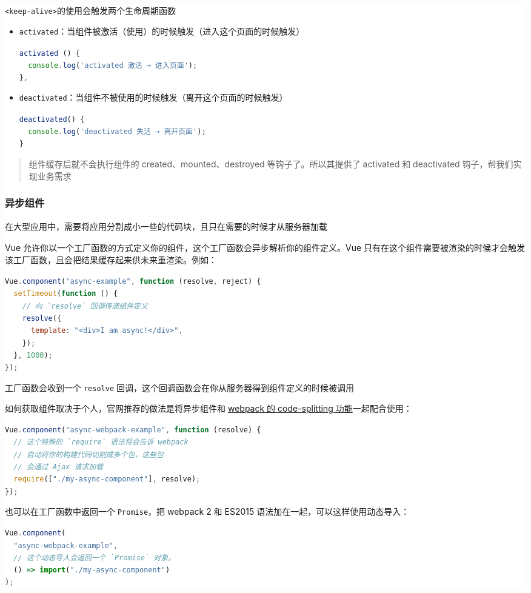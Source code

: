 `<keep-alive>`的使用会触发两个生命周期函数

- `activated`：当组件被激活（使用）的时候触发（进入这个页面的时候触发）

  ```js
  activated () {
    console.log('activated 激活 → 进入页面');
  },
  ```

- `deactivated`：当组件不被使用的时候触发（离开这个页面的时候触发）

  ```js
  deactivated() {
    console.log('deactivated 失活 → 离开页面');
  }
  ```

> 组件缓存后就不会执行组件的 created、mounted、destroyed 等钩子了。所以其提供了 activated 和 deactivated 钩子，帮我们实现业务需求

### 异步组件

在大型应用中，需要将应用分割成小一些的代码块，且只在需要的时候才从服务器加载

Vue 允许你以一个工厂函数的方式定义你的组件，这个工厂函数会异步解析你的组件定义。Vue 只有在这个组件需要被渲染的时候才会触发该工厂函数，且会把结果缓存起来供未来重渲染。例如：

```js
Vue.component("async-example", function (resolve, reject) {
  setTimeout(function () {
    // 向 `resolve` 回调传递组件定义
    resolve({
      template: "<div>I am async!</div>",
    });
  }, 1000);
});
```

工厂函数会收到一个 `resolve` 回调，这个回调函数会在你从服务器得到组件定义的时候被调用

如何获取组件取决于个人，官网推荐的做法是将异步组件和 [webpack 的 code-splitting 功能](https://link.juejin.cn/?target=https%3A%2F%2Fwebpack.js.org%2Fguides%2Fcode-splitting%2F)一起配合使用：

```js
Vue.component("async-webpack-example", function (resolve) {
  // 这个特殊的 `require` 语法将会告诉 webpack
  // 自动将你的构建代码切割成多个包，这些包
  // 会通过 Ajax 请求加载
  require(["./my-async-component"], resolve);
});
```

也可以在工厂函数中返回一个 `Promise`，把 webpack 2 和 ES2015 语法加在一起，可以这样使用动态导入：

```js
Vue.component(
  "async-webpack-example",
  // 这个动态导入会返回一个 `Promise` 对象。
  () => import("./my-async-component")
);
```
